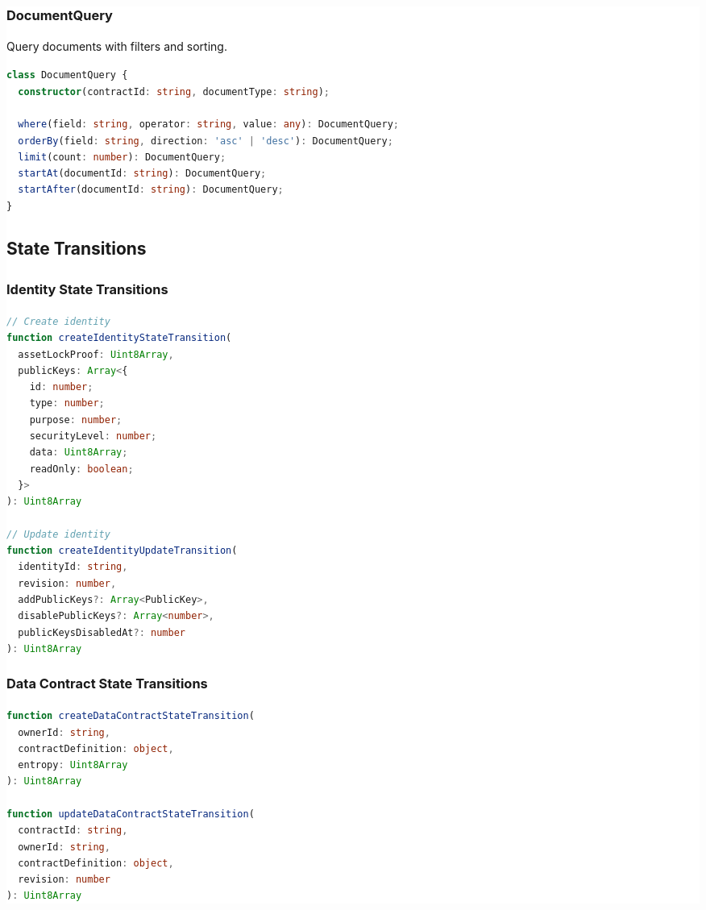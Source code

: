 ### DocumentQuery

Query documents with filters and sorting.

```typescript
class DocumentQuery {
  constructor(contractId: string, documentType: string);
  
  where(field: string, operator: string, value: any): DocumentQuery;
  orderBy(field: string, direction: 'asc' | 'desc'): DocumentQuery;
  limit(count: number): DocumentQuery;
  startAt(documentId: string): DocumentQuery;
  startAfter(documentId: string): DocumentQuery;
}
```

## State Transitions

### Identity State Transitions

```typescript
// Create identity
function createIdentityStateTransition(
  assetLockProof: Uint8Array,
  publicKeys: Array<{
    id: number;
    type: number;
    purpose: number;
    securityLevel: number;
    data: Uint8Array;
    readOnly: boolean;
  }>
): Uint8Array

// Update identity
function createIdentityUpdateTransition(
  identityId: string,
  revision: number,
  addPublicKeys?: Array<PublicKey>,
  disablePublicKeys?: Array<number>,
  publicKeysDisabledAt?: number
): Uint8Array
```

### Data Contract State Transitions

```typescript
function createDataContractStateTransition(
  ownerId: string,
  contractDefinition: object,
  entropy: Uint8Array
): Uint8Array

function updateDataContractStateTransition(
  contractId: string,
  ownerId: string,
  contractDefinition: object,
  revision: number
): Uint8Array
```
